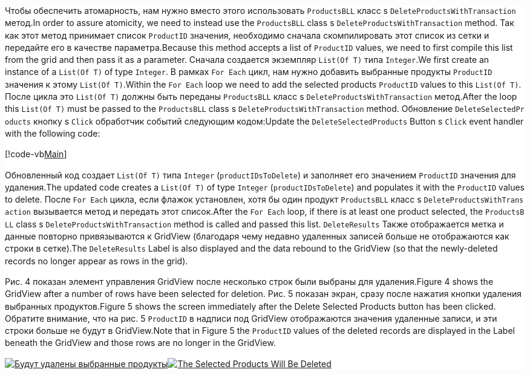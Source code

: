 <span data-ttu-id="72707-144">Чтобы обеспечить атомарность, нам нужно вместо этого использовать `ProductsBLL` класс s `DeleteProductsWithTransaction` метод.</span><span class="sxs-lookup"><span data-stu-id="72707-144">In order to assure atomicity, we need to instead use the `ProductsBLL` class s `DeleteProductsWithTransaction` method.</span></span> <span data-ttu-id="72707-145">Так как этот метод принимает список `ProductID` значения, необходимо сначала скомпилировать этот список из сетки и передайте его в качестве параметра.</span><span class="sxs-lookup"><span data-stu-id="72707-145">Because this method accepts a list of `ProductID` values, we need to first compile this list from the grid and then pass it as a parameter.</span></span> <span data-ttu-id="72707-146">Сначала создается экземпляр `List(Of T)` типа `Integer`.</span><span class="sxs-lookup"><span data-stu-id="72707-146">We first create an instance of a `List(Of T)` of type `Integer`.</span></span> <span data-ttu-id="72707-147">В рамках `For Each` цикл, нам нужно добавить выбранные продукты `ProductID` значения к этому `List(Of T)`.</span><span class="sxs-lookup"><span data-stu-id="72707-147">Within the `For Each` loop we need to add the selected products `ProductID` values to this `List(Of T)`.</span></span> <span data-ttu-id="72707-148">После цикла это `List(Of T)` должны быть переданы `ProductsBLL` класс s `DeleteProductsWithTransaction` метод.</span><span class="sxs-lookup"><span data-stu-id="72707-148">After the loop this `List(Of T)` must be passed to the `ProductsBLL` class s `DeleteProductsWithTransaction` method.</span></span> <span data-ttu-id="72707-149">Обновление `DeleteSelectedProducts` кнопку s `Click` обработчик событий следующим кодом:</span><span class="sxs-lookup"><span data-stu-id="72707-149">Update the `DeleteSelectedProducts` Button s `Click` event handler with the following code:</span></span>


[!code-vb[Main](batch-deleting-vb/samples/sample3.vb)]

<span data-ttu-id="72707-150">Обновленный код создает `List(Of T)` типа `Integer` (`productIDsToDelete`) и заполняет его значением `ProductID` значения для удаления.</span><span class="sxs-lookup"><span data-stu-id="72707-150">The updated code creates a `List(Of T)` of type `Integer` (`productIDsToDelete`) and populates it with the `ProductID` values to delete.</span></span> <span data-ttu-id="72707-151">После `For Each` цикла, если флажок установлен, хотя бы один продукт `ProductsBLL` класс s `DeleteProductsWithTransaction` вызывается метод и передать этот список.</span><span class="sxs-lookup"><span data-stu-id="72707-151">After the `For Each` loop, if there is at least one product selected, the `ProductsBLL` class s `DeleteProductsWithTransaction` method is called and passed this list.</span></span> <span data-ttu-id="72707-152">`DeleteResults` Также отображается метка и данные повторно привязываются к GridView (благодаря чему недавно удаленных записей больше не отображаются как строки в сетке).</span><span class="sxs-lookup"><span data-stu-id="72707-152">The `DeleteResults` Label is also displayed and the data rebound to the GridView (so that the newly-deleted records no longer appear as rows in the grid).</span></span>

<span data-ttu-id="72707-153">Рис. 4 показан элемент управления GridView после несколько строк были выбраны для удаления.</span><span class="sxs-lookup"><span data-stu-id="72707-153">Figure 4 shows the GridView after a number of rows have been selected for deletion.</span></span> <span data-ttu-id="72707-154">Рис. 5 показан экран, сразу после нажатия кнопки удаления выбранных продуктов.</span><span class="sxs-lookup"><span data-stu-id="72707-154">Figure 5 shows the screen immediately after the Delete Selected Products button has been clicked.</span></span> <span data-ttu-id="72707-155">Обратите внимание, что на рис. 5 `ProductID` в надписи под GridView отображаются значения удаленные записи, и эти строки больше не будут в GridView.</span><span class="sxs-lookup"><span data-stu-id="72707-155">Note that in Figure 5 the `ProductID` values of the deleted records are displayed in the Label beneath the GridView and those rows are no longer in the GridView.</span></span>


<span data-ttu-id="72707-156">[![Будут удалены выбранные продукты](batch-deleting-vb/_static/image4.gif)](batch-deleting-vb/_static/image7.png)</span><span class="sxs-lookup"><span data-stu-id="72707-156">[![The Selected Products Will Be Deleted](batch-deleting-vb/_static/image4.gif)](batch-deleting-vb/_static/image7.png)</span></span>
